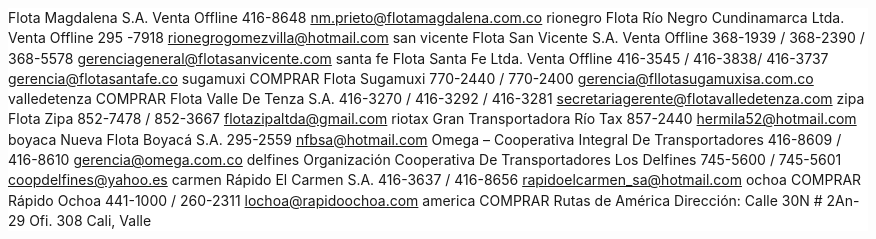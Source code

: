 Flota Magdalena S.A.
Venta Offline
 416-8648
 nm.prieto@flotamagdalena.com.co
rionegro
Flota Río Negro Cundinamarca Ltda.
Venta Offline
 295 -7918
 rionegrogomezvilla@hotmail.com
san vicente
Flota San Vicente S.A.
Venta Offline
 368-1939 / 368-2390 / 368-5578
 gerenciageneral@flotasanvicente.com
santa fe
Flota Santa Fe Ltda.
Venta Offline
 416-3545 / 416-3838/ 416-3737
 gerencia@flotasantafe.co
sugamuxi
COMPRAR
Flota Sugamuxi
 770-2440 / 770-2400
 gerencia@fllotasugamuxisa.com.co
valledetenza
COMPRAR
Flota Valle De Tenza S.A.
 416-3270 / 416-3292 / 416-3281
 secretariagerente@flotavalledetenza.com
zipa
Flota Zipa
 852-7478 / 852-3667
 flotazipaltda@gmail.com
riotax
Gran Transportadora Río Tax
 857-2440
 hermila52@hotmail.com
boyaca
Nueva Flota Boyacá S.A.
 295-2559
 nfbsa@hotmail.com
 Omega – Cooperativa Integral De Transportadores
 416-8609 / 416-8610
 gerencia@omega.com.co
delfines
Organización Cooperativa De Transportadores Los Delfines
 745-5600 / 745-5601
 coopdelfines@yahoo.es
carmen
Rápido El Carmen S.A.
 416-3637 / 416-8656
 rapidoelcarmen_sa@hotmail.com
ochoa
COMPRAR
Rápido Ochoa
 441-1000 / 260-2311
 lochoa@rapidoochoa.com
america
COMPRAR
Rutas de América
Dirección: Calle 30N # 2An-29 Ofi. 308 Cali, Valle
